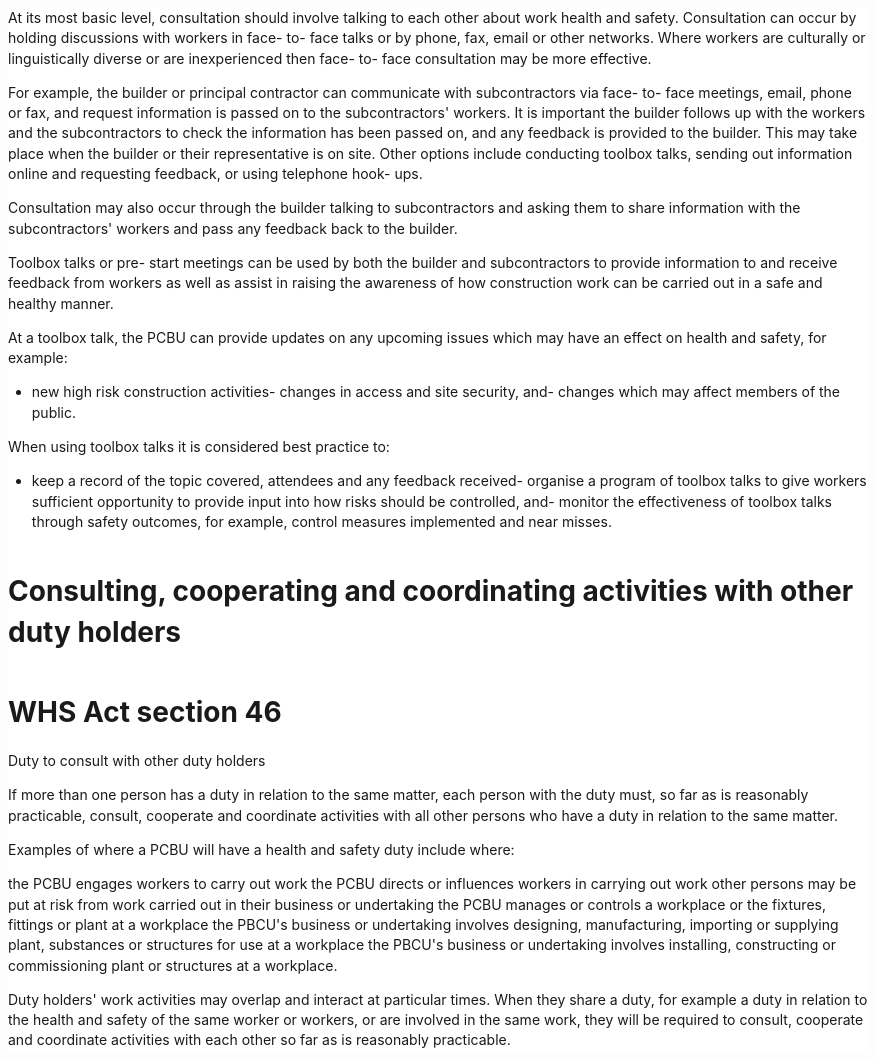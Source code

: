 At its most basic level, consultation should involve talking to each other about work health and safety. Consultation can occur by holding discussions with workers in face- to- face talks or by phone, fax, email or other networks. Where workers are culturally or linguistically diverse or are inexperienced then face- to- face consultation may be more effective.

For example, the builder or principal contractor can communicate with subcontractors via face- to- face meetings, email, phone or fax, and request information is passed on to the subcontractors' workers. It is important the builder follows up with the workers and the subcontractors to check the information has been passed on, and any feedback is provided to the builder. This may take place when the builder or their representative is on site. Other options include conducting toolbox talks, sending out information online and requesting feedback, or using telephone hook- ups.

Consultation may also occur through the builder talking to subcontractors and asking them to share information with the subcontractors' workers and pass any feedback back to the builder.

Toolbox talks or pre- start meetings can be used by both the builder and subcontractors to provide information to and receive feedback from workers as well as assist in raising the awareness of how construction work can be carried out in a safe and healthy manner.

At a toolbox talk, the PCBU can provide updates on any upcoming issues which may have an effect on health and safety, for example:

- new high risk construction activities- changes in access and site security, and- changes which may affect members of the public.

When using toolbox talks it is considered best practice to:

- keep a record of the topic covered, attendees and any feedback received- organise a program of toolbox talks to give workers sufficient opportunity to provide input into how risks should be controlled, and- monitor the effectiveness of toolbox talks through safety outcomes, for example, control measures implemented and near misses.

# Consulting, cooperating and coordinating activities with other duty holders

# WHS Act section 46

Duty to consult with other duty holders

If more than one person has a duty in relation to the same matter, each person with the duty must, so far as is reasonably practicable, consult, cooperate and coordinate activities with all other persons who have a duty in relation to the same matter.

Examples of where a PCBU will have a health and safety duty include where:

the PCBU engages workers to carry out work the PCBU directs or influences workers in carrying out work other persons may be put at risk from work carried out in their business or undertaking the PCBU manages or controls a workplace or the fixtures, fittings or plant at a workplace the PBCU's business or undertaking involves designing, manufacturing, importing or supplying plant, substances or structures for use at a workplace the PBCU's business or undertaking involves installing, constructing or commissioning plant or structures at a workplace.

Duty holders' work activities may overlap and interact at particular times. When they share a duty, for example a duty in relation to the health and safety of the same worker or workers, or are involved in the same work, they will be required to consult, cooperate and coordinate activities with each other so far as is reasonably practicable.
